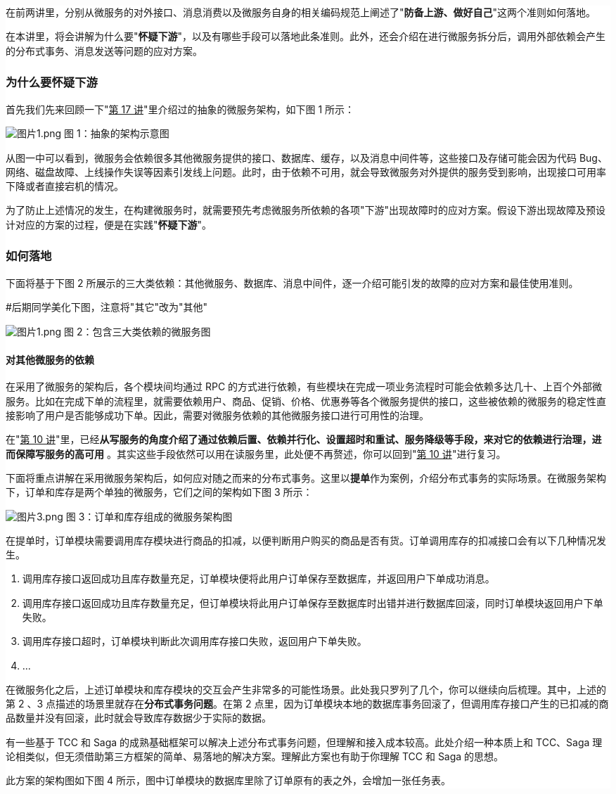 在前两讲里，分别从微服务的对外接口、消息消费以及微服务自身的相关编码规范上阐述了"**防备上游、做好自己**"这两个准则如何落地。

在本讲里，将会讲解为什么要"**怀疑下游**"，以及有哪些手段可以落地此条准则。此外，还会介绍在进行微服务拆分后，调用外部依赖会产生的分布式事务、消息发送等问题的应对方案。

### **为什么要怀疑下游**

首先我们先来回顾一下"[第 17 讲](https://kaiwu.lagou.com/course/courseInfo.htm?courseId=595#/detail/pc?id=6142)"里介绍过的抽象的微服务架构，如下图 1 所示：

<Image alt="图片1.png" src="https://s0.lgstatic.com/i/image6/M00/18/4B/Cgp9HWBIq_uAEOlnAAD_h2sUo08610.png"/>  
图 1：抽象的架构示意图

从图一中可以看到，微服务会依赖很多其他微服务提供的接口、数据库、缓存，以及消息中间件等，这些接口及存储可能会因为代码 Bug、网络、磁盘故障、上线操作失误等因素引发线上问题。此时，由于依赖不可用，就会导致微服务对外提供的服务受到影响，出现接口可用率下降或者直接宕机的情况。

为了防止上述情况的发生，在构建微服务时，就需要预先考虑微服务所依赖的各项"下游"出现故障时的应对方案。假设下游出现故障及预设计对应的方案的过程，便是在实践"**怀疑下游**"。

### 如何落地

下面将基于下图 2 所展示的三大类依赖：其他微服务、数据库、消息中间件，逐一介绍可能引发的故障的应对方案和最佳使用准则。

#后期同学美化下图，注意将"其它"改为"其他"

<Image alt="图片1.png" src="https://s0.lgstatic.com/i/image6/M00/18/4B/Cgp9HWBIrAaAMCBNAAD_h2sUo08361.png"/>  
图 2：包含三大类依赖的微服务图

#### 对其他微服务的依赖

在采用了微服务的架构后，各个模块间均通过 RPC 的方式进行依赖，有些模块在完成一项业务流程时可能会依赖多达几十、上百个外部微服务。比如在完成下单的流程里，就需要依赖用户、商品、促销、价格、优惠券等各个微服务提供的接口，这些被依赖的微服务的稳定性直接影响了用户是否能够成功下单。因此，需要对微服务依赖的其他微服务接口进行可用性的治理。

在"[第 10 讲](https://kaiwu.lagou.com/course/courseInfo.htm?courseId=595#/detail/pc?id=6135)"里，已经**从写服务的角度介绍了通过依赖后置、依赖并行化、设置超时和重试、服务降级等手段，来对它的依赖进行治理，进而保障写服务的高可用** 。其实这些手段依然可以用在读服务里，此处便不再赘述，你可以回到"[第 10 讲](https://kaiwu.lagou.com/course/courseInfo.htm?courseId=595#/detail/pc?id=6135)"进行复习。

下面将重点讲解在采用微服务架构后，如何应对随之而来的分布式事务。这里以**提单**作为案例，介绍分布式事务的实际场景。在微服务架构下，订单和库存是两个单独的微服务，它们之间的架构如下图 3 所示：

<Image alt="图片3.png" src="https://s0.lgstatic.com/i/image6/M00/18/4B/Cgp9HWBIrBOAF5jYAADCCWS_vYQ972.png"/>  
图 3：订单和库存组成的微服务架构图

在提单时，订单模块需要调用库存模块进行商品的扣减，以便判断用户购买的商品是否有货。订单调用库存的扣减接口会有以下几种情况发生。

1. 调用库存接口返回成功且库存数量充足，订单模块便将此用户订单保存至数据库，并返回用户下单成功消息。

2. 调用库存接口返回成功且库存数量充足，但订单模块将此用户订单保存至数据库时出错并进行数据库回滚，同时订单模块返回用户下单失败。

3. 调用库存接口超时，订单模块判断此次调用库存接口失败，返回用户下单失败。

4. ...

在微服务化之后，上述订单模块和库存模块的交互会产生非常多的可能性场景。此处我只罗列了几个，你可以继续向后梳理。其中，上述的第 2 、3 点描述的场景里就存在**分布式事务问题**。在第 2 点里，因为订单模块本地的数据库事务回滚了，但调用库存接口产生的已扣减的商品数量并没有回滚，此时就会导致库存数据少于实际的数据。

有一些基于 TCC 和 Saga 的成熟基础框架可以解决上述分布式事务问题，但理解和接入成本较高。此处介绍一种本质上和 TCC、Saga 理论相类似，但无须借助第三方框架的简单、易落地的解决方案。理解此方案也有助于你理解 TCC 和 Saga 的思想。

此方案的架构图如下图 4 所示，图中订单模块的数据库里除了订单原有的表之外，会增加一张任务表。
